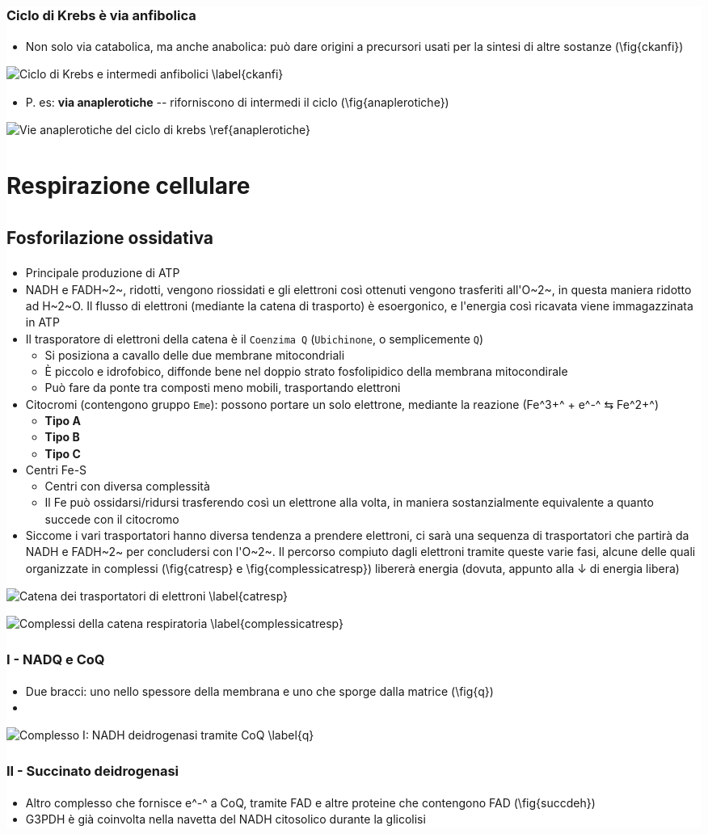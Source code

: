 ### Ciclo di Krebs è via anfibolica
- Non solo via catabolica, ma anche anabolica: può dare origini a precursori usati per la sintesi di altre sostanze (\fig{ckanfi})

![Ciclo di Krebs e intermedi anfibolici \label{ckanfi}](img/ciclo-krebs-anfi.png)

- P. es: __via anaplerotiche__ --  riforniscono di intermedi il ciclo (\fig{anaplerotiche})

![Vie anaplerotiche del ciclo di krebs \ref{anaplerotiche}](img/vie-anaplerotiche.png)

# Respirazione cellulare

## Fosforilazione ossidativa
- Principale produzione di ATP
- NADH e FADH~2~, ridotti, vengono riossidati e gli elettroni così ottenuti vengono trasferiti all'O~2~, in questa maniera ridotto ad H~2~O. Il flusso di elettroni (mediante la catena di trasporto) è esoergonico, e l'energia così ricavata viene immagazzinata in ATP
- Il trasporatore di elettroni della catena è il `Coenzima Q` (`Ubichinone`, o semplicemente `Q`)
    - Si posiziona a cavallo delle due membrane mitocondriali
    - È piccolo e idrofobico, diffonde bene nel doppio strato fosfolipidico della membrana mitocondirale
    - Può fare da ponte tra composti meno mobili, trasportando elettroni
- Citocromi (contengono gruppo `Eme`): possono portare un solo elettrone, mediante la reazione (Fe^3+^ + e^-^ $\leftrightarrows$ Fe^2+^)
    - __Tipo A__
    - __Tipo B__
    - __Tipo C__
- Centri Fe-S
    - Centri con diversa complessità
    - Il Fe può ossidarsi/ridursi trasferendo così un elettrone alla volta, in maniera sostanzialmente equivalente a quanto succede con il citocromo
- Siccome i vari trasportatori hanno diversa tendenza a prendere elettroni, ci sarà una sequenza di trasportatori che partirà da NADH e FADH~2~ per concludersi con l'O~2~. Il percorso compiuto dagli elettroni tramite queste varie fasi, alcune delle quali organizzate in complessi (\fig{catresp} e \fig{complessicatresp}) libererà energia (dovuta, appunto alla ↓ di energia libera)

![Catena dei trasportatori di elettroni \label{catresp}](img/catena-respiratoria.png)

![Complessi della catena respiratoria \label{complessicatresp}](img/complessi-catresp.png)

### I - NADQ e CoQ
- Due bracci: uno nello spessore della membrana e uno che sporge dalla matrice (\fig{q})
- 

![Complesso I: NADH deidrogenasi tramite CoQ \label{q}](img/ubichinone.png) 

### II - Succinato deidrogenasi
- Altro complesso che fornisce e^-^ a CoQ, tramite FAD e altre proteine che contengono FAD (\fig{succdeh})
- G3PDH è già coinvolta nella navetta del NADH citosolico durante la glicolisi
